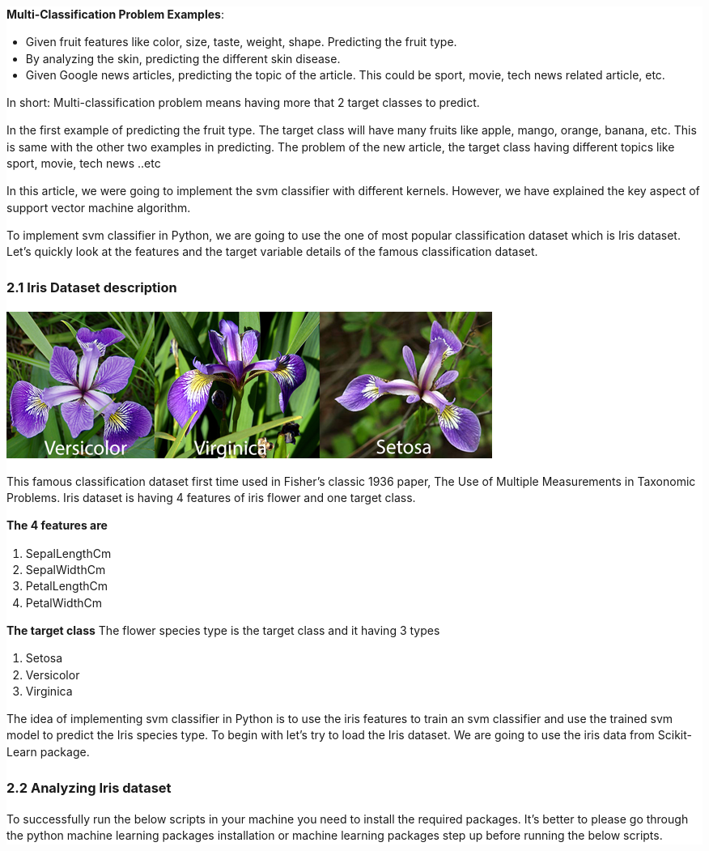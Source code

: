 **Multi-Classification Problem Examples**:
- Given fruit features like color, size, taste, weight, shape. Predicting the fruit type.
- By analyzing the skin, predicting the different skin disease.
- Given Google news articles, predicting the topic of the article. This could be sport, movie, tech news related article, etc.

In short: Multi-classification problem means having more that 2 target classes to predict.

In the first example of predicting the fruit type. The target class will have many fruits like apple, mango, orange, banana, etc. This is same with the other two examples in predicting. The problem of the new article, the target class having different topics like sport, movie, tech news ..etc

In this article, we were going to implement the svm classifier with different kernels. However, we have explained the key aspect of support vector machine algorithm. 

To implement svm classifier in Python, we are going to use the one of most popular classification dataset which is Iris dataset.  Let’s quickly look at the features and the target variable details of the famous classification dataset.

### 2.1 Iris Dataset description
![fig9](./image/svm35.png)

This famous classification dataset first time used in Fisher’s classic 1936 paper, The Use of Multiple Measurements in Taxonomic Problems. Iris dataset is having 4 features of iris flower and one target class.

**The 4 features are**
1. SepalLengthCm
2. SepalWidthCm
3. PetalLengthCm
4. PetalWidthCm

**The target class**
The flower species type is the target class and it having 3 types
1. Setosa
2. Versicolor
3. Virginica

The idea of implementing svm classifier in Python is to use the iris features to train an svm classifier and use the trained svm model to predict the Iris species type. To begin with let’s try to load the Iris dataset. We are going to use the iris data from Scikit-Learn package.

### 2.2 Analyzing Iris dataset
To successfully run the below scripts in your machine you need to install the required packages. It’s better to please go through the python machine learning packages installation or machine learning packages step up before running the below scripts.
